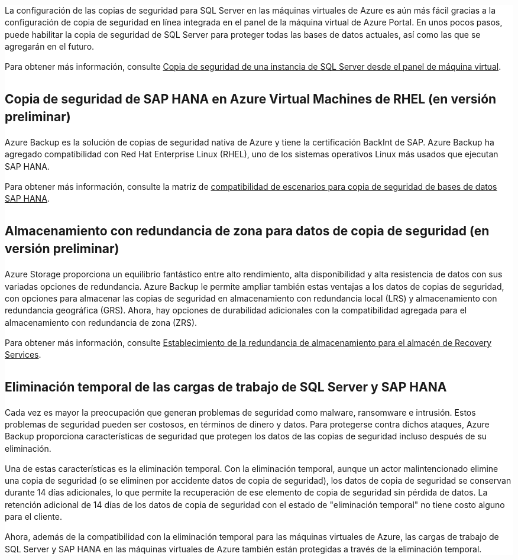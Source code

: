 La configuración de las copias de seguridad para SQL Server en las máquinas virtuales de Azure es aún más fácil gracias a la configuración de copia de seguridad en línea integrada en el panel de la máquina virtual de Azure Portal. En unos pocos pasos, puede habilitar la copia de seguridad de SQL Server para proteger todas las bases de datos actuales, así como las que se agregarán en el futuro.

Para obtener más información, consulte [Copia de seguridad de una instancia de SQL Server desde el panel de máquina virtual](backup-sql-server-vm-from-vm-pane.md).

## <a name="backup-sap-hana-in-rhel-azure-virtual-machines-in-preview"></a>Copia de seguridad de SAP HANA en Azure Virtual Machines de RHEL (en versión preliminar)

Azure Backup es la solución de copias de seguridad nativa de Azure y tiene la certificación BackInt de SAP. Azure Backup ha agregado compatibilidad con Red Hat Enterprise Linux (RHEL), uno de los sistemas operativos Linux más usados que ejecutan SAP HANA.

Para obtener más información, consulte la matriz de [compatibilidad de escenarios para copia de seguridad de bases de datos SAP HANA](sap-hana-backup-support-matrix.md#scenario-support).

## <a name="zone-redundant-storage-zrs-for-backup-data-in-preview"></a>Almacenamiento con redundancia de zona para datos de copia de seguridad (en versión preliminar)

Azure Storage proporciona un equilibrio fantástico entre alto rendimiento, alta disponibilidad y alta resistencia de datos con sus variadas opciones de redundancia. Azure Backup le permite ampliar también estas ventajas a los datos de copias de seguridad, con opciones para almacenar las copias de seguridad en almacenamiento con redundancia local (LRS) y almacenamiento con redundancia geográfica (GRS). Ahora, hay opciones de durabilidad adicionales con la compatibilidad agregada para el almacenamiento con redundancia de zona (ZRS).

Para obtener más información, consulte [Establecimiento de la redundancia de almacenamiento para el almacén de Recovery Services](backup-create-rs-vault.md#set-storage-redundancy).

## <a name="soft-delete-for-sql-server-and-sap-hana-workloads"></a>Eliminación temporal de las cargas de trabajo de SQL Server y SAP HANA

Cada vez es mayor la preocupación que generan problemas de seguridad como malware, ransomware e intrusión. Estos problemas de seguridad pueden ser costosos, en términos de dinero y datos. Para protegerse contra dichos ataques, Azure Backup proporciona características de seguridad que protegen los datos de las copias de seguridad incluso después de su eliminación.

Una de estas características es la eliminación temporal. Con la eliminación temporal, aunque un actor malintencionado elimine una copia de seguridad (o se eliminen por accidente datos de copia de seguridad), los datos de copia de seguridad se conservan durante 14 días adicionales, lo que permite la recuperación de ese elemento de copia de seguridad sin pérdida de datos. La retención adicional de 14 días de los datos de copia de seguridad con el estado de "eliminación temporal" no tiene costo alguno para el cliente.

Ahora, además de la compatibilidad con la eliminación temporal para las máquinas virtuales de Azure, las cargas de trabajo de SQL Server y SAP HANA en las máquinas virtuales de Azure también están protegidas a través de la eliminación temporal.
